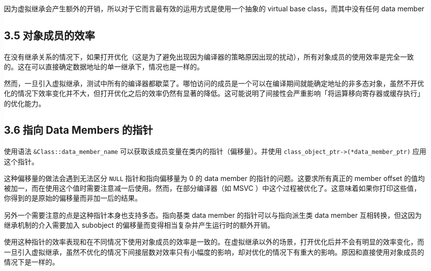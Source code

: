 因为虚拟继承会产生额外的开销，所以对于它而言最有效的运用方式是使用一个抽象的 virtual base class，而其中没有任何 data member

## 3.5 对象成员的效率

在没有继承关系的情况下，如果打开优化（这是为了避免出现因为编译器的策略原因出现的扰动），所有对象成员的使用效率是完全一致的。这在可以直接确定数据地址的单一继承下，情况也是一样的。

然而，一旦引入虚拟继承，测试中所有的编译器都歇菜了。哪怕访问的成员是一个可以在编译期间就能确定地址的非多态对象，虽然不开优化的情况下效率变化并不大，但打开优化之后的效率仍然有显著的降低。这可能说明了间接性会严重影响「将运算移向寄存器或缓存执行」的优化能力。

## 3.6 指向 Data Members 的指针

使用语法 `&Class::data_member_name` 可以获取该成员变量在类内的指针（偏移量）。并使用 `class_object_ptr->(*data_member_ptr)`  应用这个指针。

这种偏移量的做法会遇到无法区分 `NULL` 指针和指向偏移量为 0 的 data member 的指针的问题。这要求所有真正的 member offset 的值均被加一，而在使用这个值时需要注意减一后使用。然而，在部分编译器（如 MSVC ）中这个过程被优化了。这意味着如果你打印这些值，你得到的是原始的偏移量而非加一后的结果。

另外一个需要注意的点是这种指针本身也支持多态。指向基类 data member 的指针可以与指向派生类 data member 互相转换，但这因为继承机制的介入需要加入 subobject 的偏移量而变得相当复杂并产生运行时的额外开销。

使用这种指针的效率表现和在不同情况下使用对象成员的效率是一致的。在虚拟继承以外的场景，打开优化后并不会有明显的效率变化，而一旦引入虚拟继承，虽然不优化的情况下间接层数对效率只有小幅度的影响，却对优化的情况下有重大的影响。原因和直接使用对象成员的情况下是一样的。